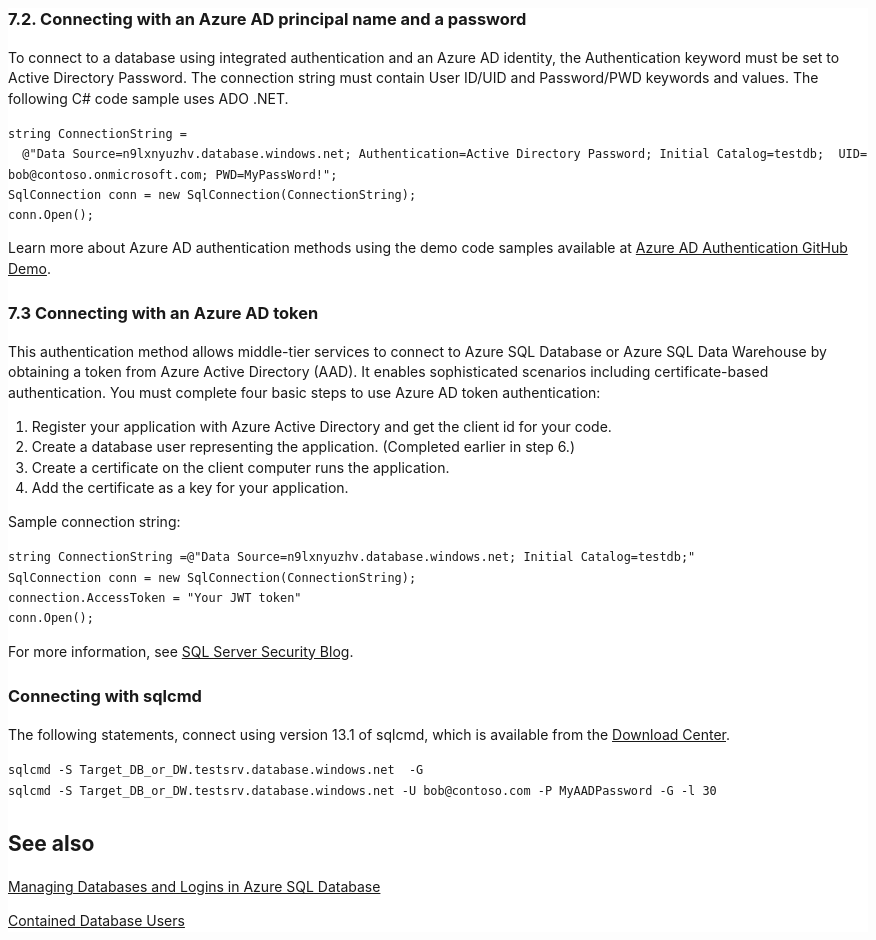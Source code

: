 ### 7.2. Connecting with an Azure AD principal name and a password
To connect to a database using integrated authentication and an Azure AD identity, the Authentication keyword must be set to Active Directory Password. The connection string must contain User ID/UID and Password/PWD keywords and values. The following C# code sample uses ADO .NET.

	string ConnectionString =
	  @"Data Source=n9lxnyuzhv.database.windows.net; Authentication=Active Directory Password; Initial Catalog=testdb;  UID=bob@contoso.onmicrosoft.com; PWD=MyPassWord!";
	SqlConnection conn = new SqlConnection(ConnectionString);
	conn.Open();

Learn more about Azure AD authentication methods using the demo code samples available at [Azure AD Authentication GitHub Demo](https://github.com/Microsoft/sql-server-samples/tree/master/samples/features/security/azure-active-directory-auth).


### 7.3 Connecting with an Azure AD token
This authentication method allows middle-tier services to connect to Azure SQL Database or Azure SQL Data Warehouse by obtaining a token from Azure Active Directory (AAD). It enables sophisticated scenarios including certificate-based authentication. You must complete four basic steps to use Azure AD token authentication:

1. Register your application with Azure Active Directory and get the client id for your code. 
2. Create a database user representing the application. (Completed earlier in step 6.)
3. Create a certificate on the client computer runs the application.
4. Add the certificate as a key for your application.

Sample connection string:

```
string ConnectionString =@"Data Source=n9lxnyuzhv.database.windows.net; Initial Catalog=testdb;"
SqlConnection conn = new SqlConnection(ConnectionString);
connection.AccessToken = "Your JWT token"
conn.Open();
```

For more information, see [SQL Server Security Blog](https://blogs.msdn.microsoft.com/sqlsecurity/2016/02/09/token-based-authentication-support-for-azure-sql-db-using-azure-ad-auth/).

### Connecting with sqlcmd  
The following statements, connect using version 13.1 of sqlcmd, which is available from the [Download Center](http://go.microsoft.com/fwlink/?LinkID=825643).

```
sqlcmd -S Target_DB_or_DW.testsrv.database.windows.net  -G  
sqlcmd -S Target_DB_or_DW.testsrv.database.windows.net -U bob@contoso.com -P MyAADPassword -G -l 30
```

## See also

[Managing Databases and Logins in Azure SQL Database](sql-database-manage-logins.md)

[Contained Database Users](https://msdn.microsoft.com/library/ff929071.aspx)

